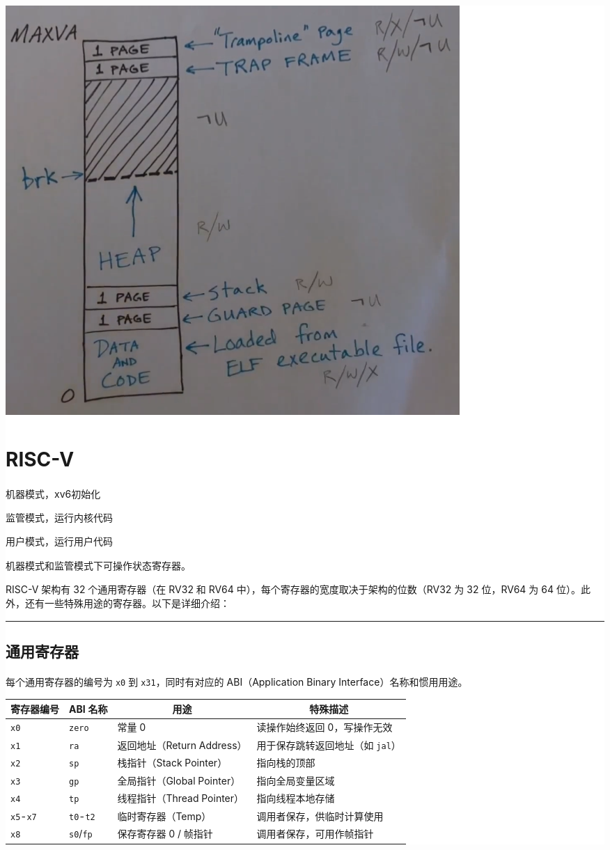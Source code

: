 ![user-addr](u-addr.png)

# RISC-V

机器模式，xv6初始化

监管模式，运行内核代码

用户模式，运行用户代码

机器模式和监管模式下可操作状态寄存器。


RISC-V 架构有 32 个通用寄存器（在 RV32 和 RV64 中），每个寄存器的宽度取决于架构的位数（RV32 为 32 位，RV64 为 64 位）。此外，还有一些特殊用途的寄存器。以下是详细介绍：

---

## **通用寄存器**
每个通用寄存器的编号为 `x0` 到 `x31`，同时有对应的 ABI（Application Binary Interface）名称和惯用用途。  

| **寄存器编号** | **ABI 名称** | **用途**                   | **特殊描述**                      |
|----------------|--------------|----------------------------|------------------------------------|
| `x0`           | `zero`       | 常量 0                     | 读操作始终返回 0，写操作无效      |
| `x1`           | `ra`         | 返回地址（Return Address） | 用于保存跳转返回地址（如 `jal`）  |
| `x2`           | `sp`         | 栈指针（Stack Pointer）    | 指向栈的顶部                      |
| `x3`           | `gp`         | 全局指针（Global Pointer） | 指向全局变量区域                  |
| `x4`           | `tp`         | 线程指针（Thread Pointer） | 指向线程本地存储                  |
| `x5`-`x7`      | `t0`-`t2`    | 临时寄存器（Temp）         | 调用者保存，供临时计算使用        |
| `x8`           | `s0`/`fp`    | 保存寄存器 0 / 帧指针      | 调用者保存，可用作帧指针          |